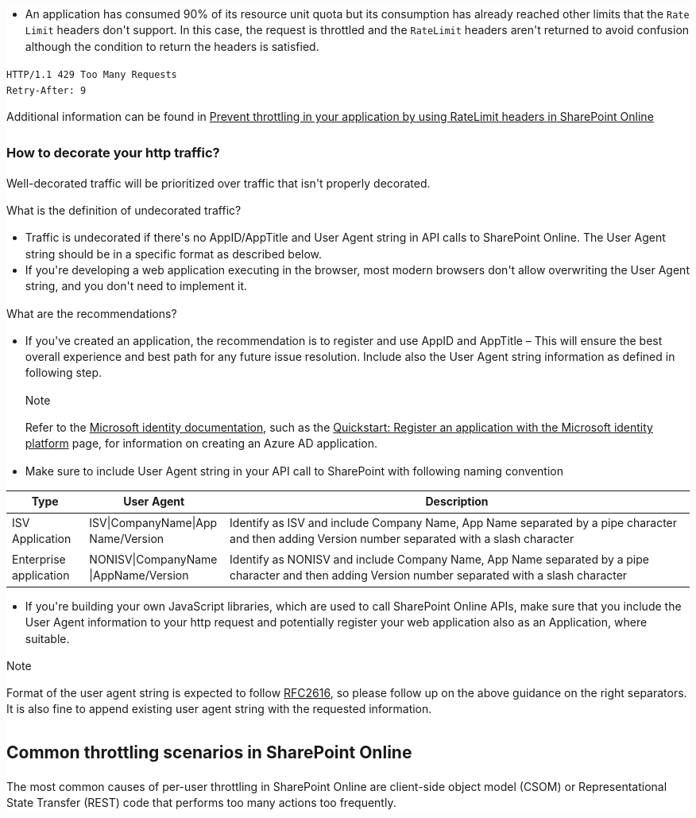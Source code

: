 - An application has consumed 90% of its resource unit quota but its consumption has already reached other limits that the `RateLimit` headers don't support. In this case, the request is throttled and the `RateLimit` headers aren't returned to avoid confusion although the condition to return the headers is satisfied.
```
HTTP/1.1 429 Too Many Requests
Retry-After: 9
```
Additional information can be found in [Prevent throttling in your application by using RateLimit headers in SharePoint Online](https://devblogs.microsoft.com/microsoft365dev/prevent-throttling-in-your-application-by-using-ratelimit-headers-in-sharepoint-online/)
    
### How to decorate your http traffic?

Well-decorated traffic will be prioritized over traffic that isn't properly decorated.

What is the definition of undecorated traffic?

- Traffic is undecorated if there's no AppID/AppTitle and User Agent string in API calls to SharePoint Online. The User Agent string should be in a specific format as described below.
- If you're developing a web application executing in the browser, most modern browsers don't allow overwriting the User Agent string, and you don't need to implement it.

What are the recommendations?

- If you've created an application, the recommendation is to register and use AppID and AppTitle – This will ensure the best overall experience and best path for any future issue resolution. Include also the User Agent string information as defined in following step.
    > [!NOTE]
    > Refer to the [Microsoft identity documentation](/azure/active-directory/develop/), such as the [Quickstart: Register an application with the Microsoft identity platform](/azure/active-directory/develop/quickstart-register-app) page, for information on creating an Azure AD application.

- Make sure to include User Agent string in your API call to SharePoint with following naming convention

|          Type          |                  User Agent                  |                                                                     Description                                                                     |
| ---------------------- | -------------------------------------------- | --------------------------------------------------------------------------------------------------------------------------------------------------- |
| ISV Application        | ISV&#124;CompanyName&#124;AppName/Version    | Identify as ISV and include Company Name, App Name separated by a pipe character and then adding Version number separated with a slash character    |
| Enterprise application | NONISV&#124;CompanyName&#124;AppName/Version | Identify as NONISV and include Company Name, App Name separated by a pipe character and then adding Version number separated with a slash character |

- If you're building your own JavaScript libraries, which are used to call SharePoint Online APIs, make sure that you include the User Agent information to your http request and potentially register your web application also as an Application, where suitable.

> [!NOTE]
> Format of the  user agent string is expected to follow [RFC2616](http://www.ietf.org/rfc/rfc2616.txt), so please follow up on the above guidance on the right separators. It is also fine to append existing user agent string with the requested information.

## Common throttling scenarios in SharePoint Online

The most common causes of per-user throttling in SharePoint Online are client-side object model (CSOM) or Representational State Transfer (REST) code that performs too many actions too frequently.
